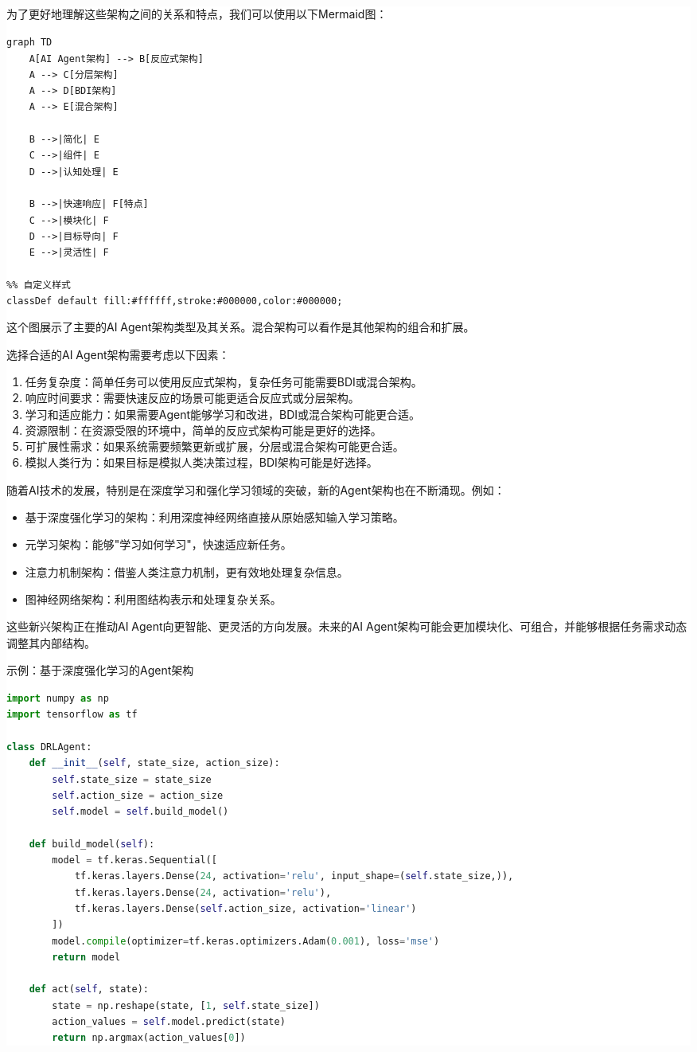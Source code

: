 为了更好地理解这些架构之间的关系和特点，我们可以使用以下Mermaid图：

```mermaid
graph TD
    A[AI Agent架构] --> B[反应式架构]
    A --> C[分层架构]
    A --> D[BDI架构]
    A --> E[混合架构]
    
    B -->|简化| E
    C -->|组件| E
    D -->|认知处理| E

    B -->|快速响应| F[特点]
    C -->|模块化| F
    D -->|目标导向| F
    E -->|灵活性| F

%% 自定义样式
classDef default fill:#ffffff,stroke:#000000,color:#000000;
```

这个图展示了主要的AI Agent架构类型及其关系。混合架构可以看作是其他架构的组合和扩展。

选择合适的AI Agent架构需要考虑以下因素：

1. 任务复杂度：简单任务可以使用反应式架构，复杂任务可能需要BDI或混合架构。
2. 响应时间要求：需要快速反应的场景可能更适合反应式或分层架构。
3. 学习和适应能力：如果需要Agent能够学习和改进，BDI或混合架构可能更合适。
4. 资源限制：在资源受限的环境中，简单的反应式架构可能是更好的选择。
5. 可扩展性需求：如果系统需要频繁更新或扩展，分层或混合架构可能更合适。
6. 模拟人类行为：如果目标是模拟人类决策过程，BDI架构可能是好选择。

随着AI技术的发展，特别是在深度学习和强化学习领域的突破，新的Agent架构也在不断涌现。例如：

- 基于深度强化学习的架构：利用深度神经网络直接从原始感知输入学习策略。

- 元学习架构：能够"学习如何学习"，快速适应新任务。

- 注意力机制架构：借鉴人类注意力机制，更有效地处理复杂信息。

- 图神经网络架构：利用图结构表示和处理复杂关系。

这些新兴架构正在推动AI Agent向更智能、更灵活的方向发展。未来的AI Agent架构可能会更加模块化、可组合，并能够根据任务需求动态调整其内部结构。

示例：基于深度强化学习的Agent架构

```python
import numpy as np
import tensorflow as tf

class DRLAgent:
    def __init__(self, state_size, action_size):
        self.state_size = state_size
        self.action_size = action_size
        self.model = self.build_model()

    def build_model(self):
        model = tf.keras.Sequential([
            tf.keras.layers.Dense(24, activation='relu', input_shape=(self.state_size,)),
            tf.keras.layers.Dense(24, activation='relu'),
            tf.keras.layers.Dense(self.action_size, activation='linear')
        ])
        model.compile(optimizer=tf.keras.optimizers.Adam(0.001), loss='mse')
        return model

    def act(self, state):
        state = np.reshape(state, [1, self.state_size])
        action_values = self.model.predict(state)
        return np.argmax(action_values[0])
```